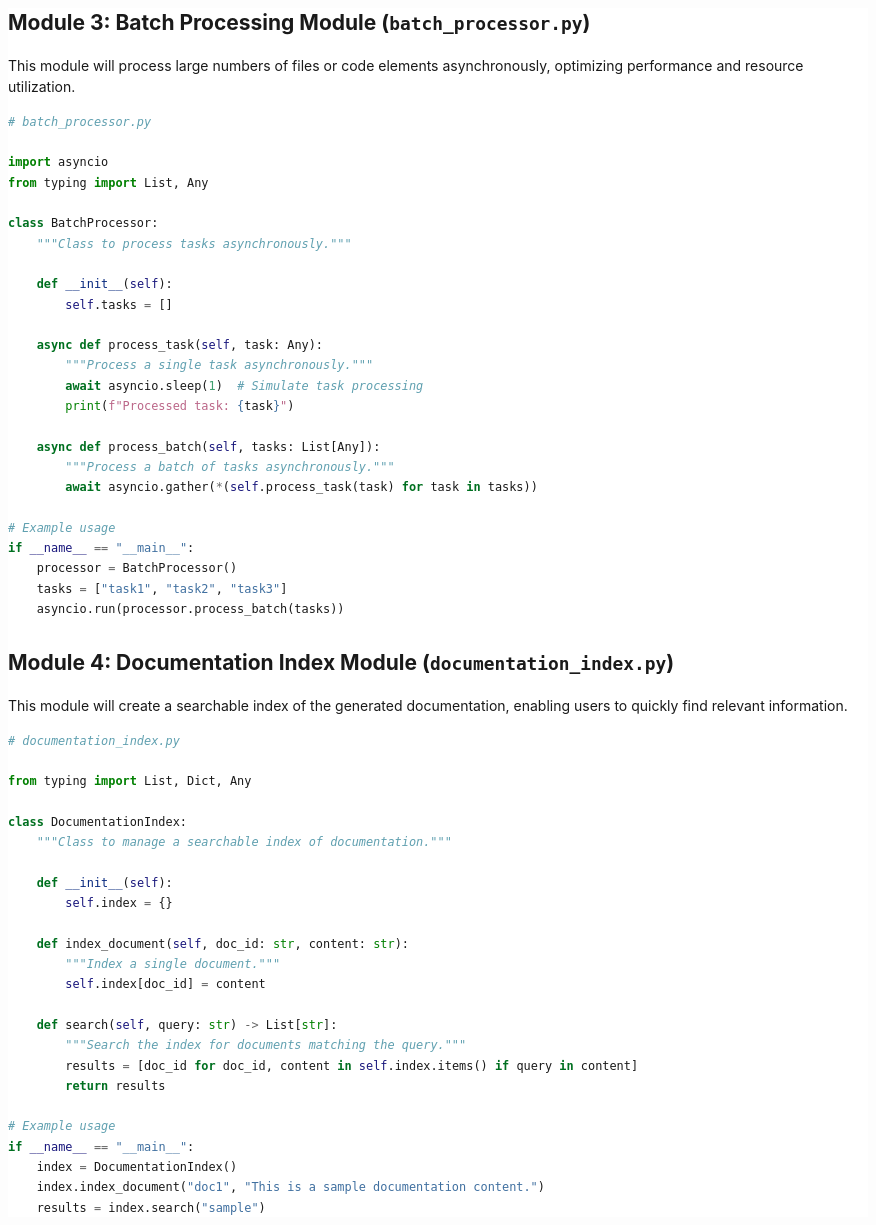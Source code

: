 ## Module 3: Batch Processing Module (`batch_processor.py`)

This module will process large numbers of files or code elements asynchronously, optimizing performance and resource utilization.

```python
# batch_processor.py

import asyncio
from typing import List, Any

class BatchProcessor:
    """Class to process tasks asynchronously."""
    
    def __init__(self):
        self.tasks = []

    async def process_task(self, task: Any):
        """Process a single task asynchronously."""
        await asyncio.sleep(1)  # Simulate task processing
        print(f"Processed task: {task}")

    async def process_batch(self, tasks: List[Any]):
        """Process a batch of tasks asynchronously."""
        await asyncio.gather(*(self.process_task(task) for task in tasks))

# Example usage
if __name__ == "__main__":
    processor = BatchProcessor()
    tasks = ["task1", "task2", "task3"]
    asyncio.run(processor.process_batch(tasks))
```

## Module 4: Documentation Index Module (`documentation_index.py`)

This module will create a searchable index of the generated documentation, enabling users to quickly find relevant information.

```python
# documentation_index.py

from typing import List, Dict, Any

class DocumentationIndex:
    """Class to manage a searchable index of documentation."""
    
    def __init__(self):
        self.index = {}

    def index_document(self, doc_id: str, content: str):
        """Index a single document."""
        self.index[doc_id] = content

    def search(self, query: str) -> List[str]:
        """Search the index for documents matching the query."""
        results = [doc_id for doc_id, content in self.index.items() if query in content]
        return results

# Example usage
if __name__ == "__main__":
    index = DocumentationIndex()
    index.index_document("doc1", "This is a sample documentation content.")
    results = index.search("sample")
```
